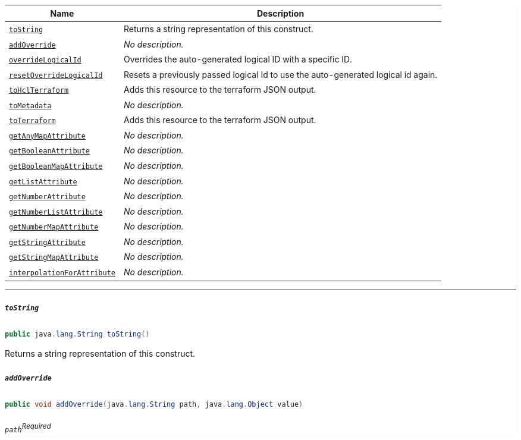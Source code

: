 | **Name** | **Description** |
| --- | --- |
| <code><a href="#rhizo-co-terraform-provider-oci.dataOciCoreIpsecConnectionTunnel.DataOciCoreIpsecConnectionTunnel.toString">toString</a></code> | Returns a string representation of this construct. |
| <code><a href="#rhizo-co-terraform-provider-oci.dataOciCoreIpsecConnectionTunnel.DataOciCoreIpsecConnectionTunnel.addOverride">addOverride</a></code> | *No description.* |
| <code><a href="#rhizo-co-terraform-provider-oci.dataOciCoreIpsecConnectionTunnel.DataOciCoreIpsecConnectionTunnel.overrideLogicalId">overrideLogicalId</a></code> | Overrides the auto-generated logical ID with a specific ID. |
| <code><a href="#rhizo-co-terraform-provider-oci.dataOciCoreIpsecConnectionTunnel.DataOciCoreIpsecConnectionTunnel.resetOverrideLogicalId">resetOverrideLogicalId</a></code> | Resets a previously passed logical Id to use the auto-generated logical id again. |
| <code><a href="#rhizo-co-terraform-provider-oci.dataOciCoreIpsecConnectionTunnel.DataOciCoreIpsecConnectionTunnel.toHclTerraform">toHclTerraform</a></code> | Adds this resource to the terraform JSON output. |
| <code><a href="#rhizo-co-terraform-provider-oci.dataOciCoreIpsecConnectionTunnel.DataOciCoreIpsecConnectionTunnel.toMetadata">toMetadata</a></code> | *No description.* |
| <code><a href="#rhizo-co-terraform-provider-oci.dataOciCoreIpsecConnectionTunnel.DataOciCoreIpsecConnectionTunnel.toTerraform">toTerraform</a></code> | Adds this resource to the terraform JSON output. |
| <code><a href="#rhizo-co-terraform-provider-oci.dataOciCoreIpsecConnectionTunnel.DataOciCoreIpsecConnectionTunnel.getAnyMapAttribute">getAnyMapAttribute</a></code> | *No description.* |
| <code><a href="#rhizo-co-terraform-provider-oci.dataOciCoreIpsecConnectionTunnel.DataOciCoreIpsecConnectionTunnel.getBooleanAttribute">getBooleanAttribute</a></code> | *No description.* |
| <code><a href="#rhizo-co-terraform-provider-oci.dataOciCoreIpsecConnectionTunnel.DataOciCoreIpsecConnectionTunnel.getBooleanMapAttribute">getBooleanMapAttribute</a></code> | *No description.* |
| <code><a href="#rhizo-co-terraform-provider-oci.dataOciCoreIpsecConnectionTunnel.DataOciCoreIpsecConnectionTunnel.getListAttribute">getListAttribute</a></code> | *No description.* |
| <code><a href="#rhizo-co-terraform-provider-oci.dataOciCoreIpsecConnectionTunnel.DataOciCoreIpsecConnectionTunnel.getNumberAttribute">getNumberAttribute</a></code> | *No description.* |
| <code><a href="#rhizo-co-terraform-provider-oci.dataOciCoreIpsecConnectionTunnel.DataOciCoreIpsecConnectionTunnel.getNumberListAttribute">getNumberListAttribute</a></code> | *No description.* |
| <code><a href="#rhizo-co-terraform-provider-oci.dataOciCoreIpsecConnectionTunnel.DataOciCoreIpsecConnectionTunnel.getNumberMapAttribute">getNumberMapAttribute</a></code> | *No description.* |
| <code><a href="#rhizo-co-terraform-provider-oci.dataOciCoreIpsecConnectionTunnel.DataOciCoreIpsecConnectionTunnel.getStringAttribute">getStringAttribute</a></code> | *No description.* |
| <code><a href="#rhizo-co-terraform-provider-oci.dataOciCoreIpsecConnectionTunnel.DataOciCoreIpsecConnectionTunnel.getStringMapAttribute">getStringMapAttribute</a></code> | *No description.* |
| <code><a href="#rhizo-co-terraform-provider-oci.dataOciCoreIpsecConnectionTunnel.DataOciCoreIpsecConnectionTunnel.interpolationForAttribute">interpolationForAttribute</a></code> | *No description.* |

---

##### `toString` <a name="toString" id="rhizo-co-terraform-provider-oci.dataOciCoreIpsecConnectionTunnel.DataOciCoreIpsecConnectionTunnel.toString"></a>

```java
public java.lang.String toString()
```

Returns a string representation of this construct.

##### `addOverride` <a name="addOverride" id="rhizo-co-terraform-provider-oci.dataOciCoreIpsecConnectionTunnel.DataOciCoreIpsecConnectionTunnel.addOverride"></a>

```java
public void addOverride(java.lang.String path, java.lang.Object value)
```

###### `path`<sup>Required</sup> <a name="path" id="rhizo-co-terraform-provider-oci.dataOciCoreIpsecConnectionTunnel.DataOciCoreIpsecConnectionTunnel.addOverride.parameter.path"></a>
